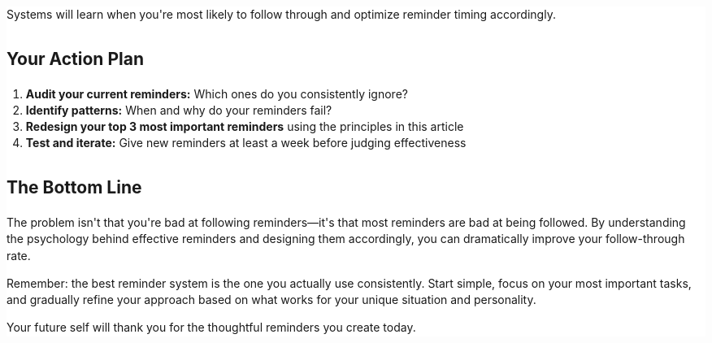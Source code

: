 Systems will learn when you're most likely to follow through and optimize reminder timing accordingly.

## Your Action Plan

1. **Audit your current reminders:** Which ones do you consistently ignore?
2. **Identify patterns:** When and why do your reminders fail?
3. **Redesign your top 3 most important reminders** using the principles in this article
4. **Test and iterate:** Give new reminders at least a week before judging effectiveness

## The Bottom Line

The problem isn't that you're bad at following reminders—it's that most reminders are bad at being followed. By understanding the psychology behind effective reminders and designing them accordingly, you can dramatically improve your follow-through rate.

Remember: the best reminder system is the one you actually use consistently. Start simple, focus on your most important tasks, and gradually refine your approach based on what works for your unique situation and personality.

Your future self will thank you for the thoughtful reminders you create today.
